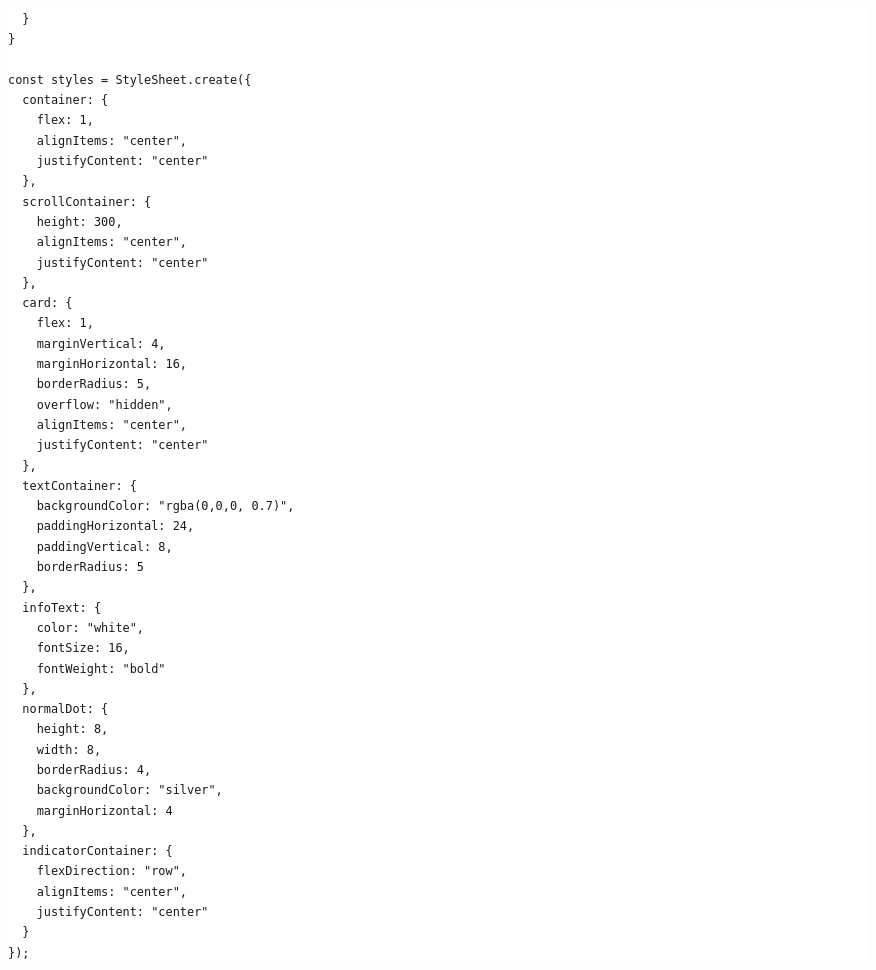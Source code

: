 ```SnackPlayer name=Animated&supportedPlatforms=ios,android
  }
}

const styles = StyleSheet.create({
  container: {
    flex: 1,
    alignItems: "center",
    justifyContent: "center"
  },
  scrollContainer: {
    height: 300,
    alignItems: "center",
    justifyContent: "center"
  },
  card: {
    flex: 1,
    marginVertical: 4,
    marginHorizontal: 16,
    borderRadius: 5,
    overflow: "hidden",
    alignItems: "center",
    justifyContent: "center"
  },
  textContainer: {
    backgroundColor: "rgba(0,0,0, 0.7)",
    paddingHorizontal: 24,
    paddingVertical: 8,
    borderRadius: 5
  },
  infoText: {
    color: "white",
    fontSize: 16,
    fontWeight: "bold"
  },
  normalDot: {
    height: 8,
    width: 8,
    borderRadius: 4,
    backgroundColor: "silver",
    marginHorizontal: 4
  },
  indicatorContainer: {
    flexDirection: "row",
    alignItems: "center",
    justifyContent: "center"
  }
});
```

</TabItem>
</Tabs>
